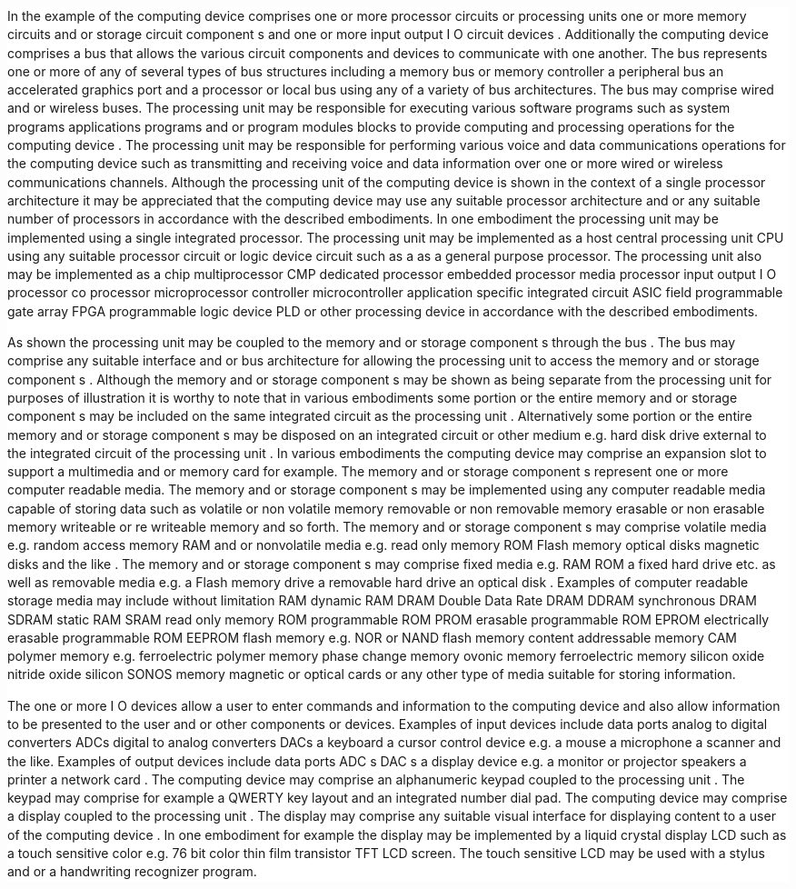 In the example of the computing device comprises one or more processor circuits or processing units one or more memory circuits and or storage circuit component s and one or more input output I O circuit devices . Additionally the computing device comprises a bus that allows the various circuit components and devices to communicate with one another. The bus represents one or more of any of several types of bus structures including a memory bus or memory controller a peripheral bus an accelerated graphics port and a processor or local bus using any of a variety of bus architectures. The bus may comprise wired and or wireless buses. The processing unit may be responsible for executing various software programs such as system programs applications programs and or program modules blocks to provide computing and processing operations for the computing device . The processing unit may be responsible for performing various voice and data communications operations for the computing device such as transmitting and receiving voice and data information over one or more wired or wireless communications channels. Although the processing unit of the computing device is shown in the context of a single processor architecture it may be appreciated that the computing device may use any suitable processor architecture and or any suitable number of processors in accordance with the described embodiments. In one embodiment the processing unit may be implemented using a single integrated processor. The processing unit may be implemented as a host central processing unit CPU using any suitable processor circuit or logic device circuit such as a as a general purpose processor. The processing unit also may be implemented as a chip multiprocessor CMP dedicated processor embedded processor media processor input output I O processor co processor microprocessor controller microcontroller application specific integrated circuit ASIC field programmable gate array FPGA programmable logic device PLD or other processing device in accordance with the described embodiments.

As shown the processing unit may be coupled to the memory and or storage component s through the bus . The bus may comprise any suitable interface and or bus architecture for allowing the processing unit to access the memory and or storage component s . Although the memory and or storage component s may be shown as being separate from the processing unit for purposes of illustration it is worthy to note that in various embodiments some portion or the entire memory and or storage component s may be included on the same integrated circuit as the processing unit . Alternatively some portion or the entire memory and or storage component s may be disposed on an integrated circuit or other medium e.g. hard disk drive external to the integrated circuit of the processing unit . In various embodiments the computing device may comprise an expansion slot to support a multimedia and or memory card for example. The memory and or storage component s represent one or more computer readable media. The memory and or storage component s may be implemented using any computer readable media capable of storing data such as volatile or non volatile memory removable or non removable memory erasable or non erasable memory writeable or re writeable memory and so forth. The memory and or storage component s may comprise volatile media e.g. random access memory RAM and or nonvolatile media e.g. read only memory ROM Flash memory optical disks magnetic disks and the like . The memory and or storage component s may comprise fixed media e.g. RAM ROM a fixed hard drive etc. as well as removable media e.g. a Flash memory drive a removable hard drive an optical disk . Examples of computer readable storage media may include without limitation RAM dynamic RAM DRAM Double Data Rate DRAM DDRAM synchronous DRAM SDRAM static RAM SRAM read only memory ROM programmable ROM PROM erasable programmable ROM EPROM electrically erasable programmable ROM EEPROM flash memory e.g. NOR or NAND flash memory content addressable memory CAM polymer memory e.g. ferroelectric polymer memory phase change memory ovonic memory ferroelectric memory silicon oxide nitride oxide silicon SONOS memory magnetic or optical cards or any other type of media suitable for storing information.

The one or more I O devices allow a user to enter commands and information to the computing device and also allow information to be presented to the user and or other components or devices. Examples of input devices include data ports analog to digital converters ADCs digital to analog converters DACs a keyboard a cursor control device e.g. a mouse a microphone a scanner and the like. Examples of output devices include data ports ADC s DAC s a display device e.g. a monitor or projector speakers a printer a network card . The computing device may comprise an alphanumeric keypad coupled to the processing unit . The keypad may comprise for example a QWERTY key layout and an integrated number dial pad. The computing device may comprise a display coupled to the processing unit . The display may comprise any suitable visual interface for displaying content to a user of the computing device . In one embodiment for example the display may be implemented by a liquid crystal display LCD such as a touch sensitive color e.g. 76 bit color thin film transistor TFT LCD screen. The touch sensitive LCD may be used with a stylus and or a handwriting recognizer program.

